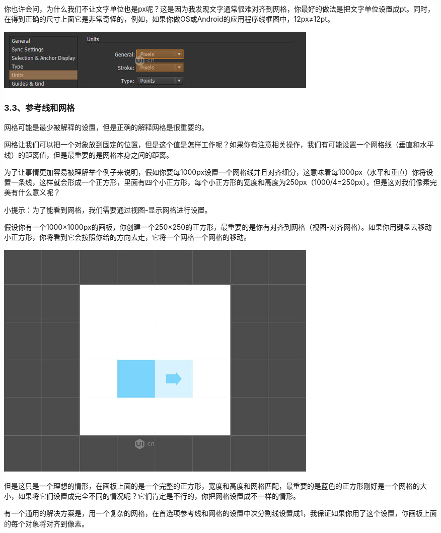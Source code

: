 你也许会问，为什么我们不让文字单位也是px呢？这是因为我发现文字通常很难对齐到网格，你最好的做法是把文字单位设置成pt。同时，在得到正确的尺寸上面它是非常奇怪的，例如，如果你做OS或Android的应用程序线框图中，12px≠12pt。

![设置单位](/img/in-post/171295.jpg)

### 3.3、参考线和网格

网格可能是最少被解释的设置，但是正确的解释网格是很重要的。

网格让我们可以把一个对象放到固定的位置，但是这个值是怎样工作呢？如果你有注意相关操作，我们有可能设置一个网格线（垂直和水平线）的距离值，但是最重要的是网格本身之间的距离。

为了让事情更加容易被理解举个例子来说明，假如你要每1000px设置一个网格线并且对齐细分，这意味着每1000px（水平和垂直）你将设置一条线，这样就会形成一个正方形，里面有四个小正方形，每个小正方形的宽度和高度为250px（1000/4=250px）。但是这对我们像素完美有什么意义呢？

小提示：为了能看到网格，我们需要通过视图-显示网格进行设置。

假设你有一个1000×1000px的画板，你创建一个250×250的正方形，最重要的是你有对齐到网格（视图-对齐网格）。如果你用键盘去移动小正方形，你将看到它会按照你给的方向去走，它将一个网格一个网格的移动。

![网格](/img/in-post/171296.jpg)

但是这只是一个理想的情形，在画板上面的是一个完整的正方形，宽度和高度和网格匹配，最重要的是蓝色的正方形刚好是一个网格的大小，如果将它们设置成完全不同的情况呢？它们肯定是不行的，你把网格设置成不一样的情形。

有一个通用的解决方案是，用一个复杂的网格，在首选项参考线和网格的设置中次分割线设置成1，我保证如果你用了这个设置，你画板上面的每个对象将对齐到像素。

